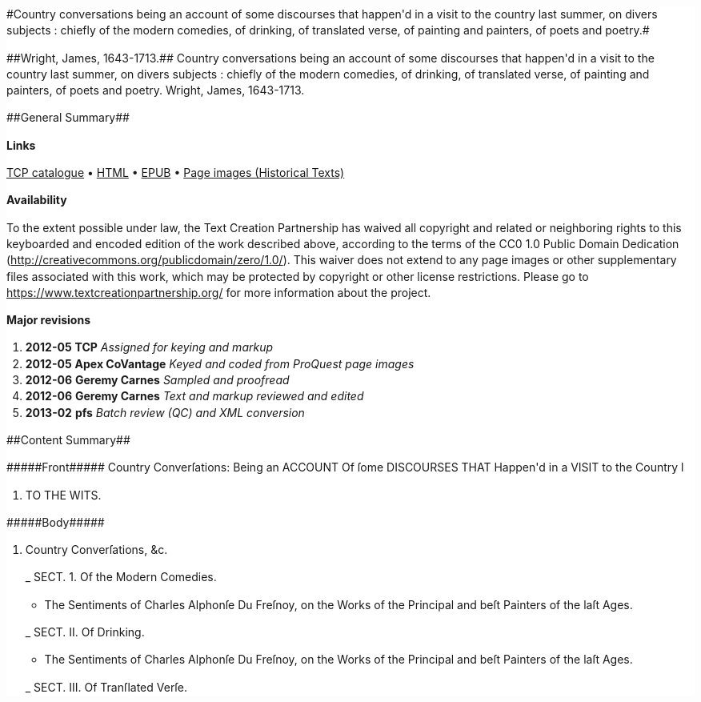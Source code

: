 #Country conversations being an account of some discourses that happen'd in a visit to the country last summer, on divers subjects : chiefly of the modern comedies, of drinking, of translated verse, of painting and painters, of poets and poetry.#

##Wright, James, 1643-1713.##
Country conversations being an account of some discourses that happen'd in a visit to the country last summer, on divers subjects : chiefly of the modern comedies, of drinking, of translated verse, of painting and painters, of poets and poetry.
Wright, James, 1643-1713.

##General Summary##

**Links**

[TCP catalogue](http://www.ota.ox.ac.uk/tcp/)  • 
[HTML](http://tei.it.ox.ac.uk/tcp/Texts-HTML/free/A67/A67158.html)  • 
[EPUB](http://tei.it.ox.ac.uk/tcp/Texts-EPUB/free/A67/A67158.epub) • 
[Page images (Historical Texts)](https://historicaltexts.jisc.ac.uk/eebo-18111442e)

**Availability**

To the extent possible under law, the Text Creation Partnership has waived all copyright and related or neighboring rights to this keyboarded and encoded edition of the work described above, according to the terms of the CC0 1.0 Public Domain Dedication (http://creativecommons.org/publicdomain/zero/1.0/). This waiver does not extend to any page images or other supplementary files associated with this work, which may be protected by copyright or other license restrictions. Please go to https://www.textcreationpartnership.org/ for more information about the project.

**Major revisions**

1. __2012-05__ __TCP__ *Assigned for keying and markup*
1. __2012-05__ __Apex CoVantage__ *Keyed and coded from ProQuest page images*
1. __2012-06__ __Geremy Carnes__ *Sampled and proofread*
1. __2012-06__ __Geremy Carnes__ *Text and markup reviewed and edited*
1. __2013-02__ __pfs__ *Batch review (QC) and XML conversion*

##Content Summary##

#####Front#####
Country Converſations: Being an ACCOUNT Of ſome DISCOURSES THAT Happen'd in a VISIT to the Country l
1. TO THE WITS.

#####Body#####

1. Country Converſations, &c.

    _ SECT. 1. Of the Modern Comedies.

      * The Sentiments of Charles Alphonſe Du Freſnoy, on the Works of the Principal and beſt Painters of the laſt Ages.

    _ SECT. II. Of Drinking.

      * The Sentiments of Charles Alphonſe Du Freſnoy, on the Works of the Principal and beſt Painters of the laſt Ages.

    _ SECT. III. Of Tranſlated Verſe.
